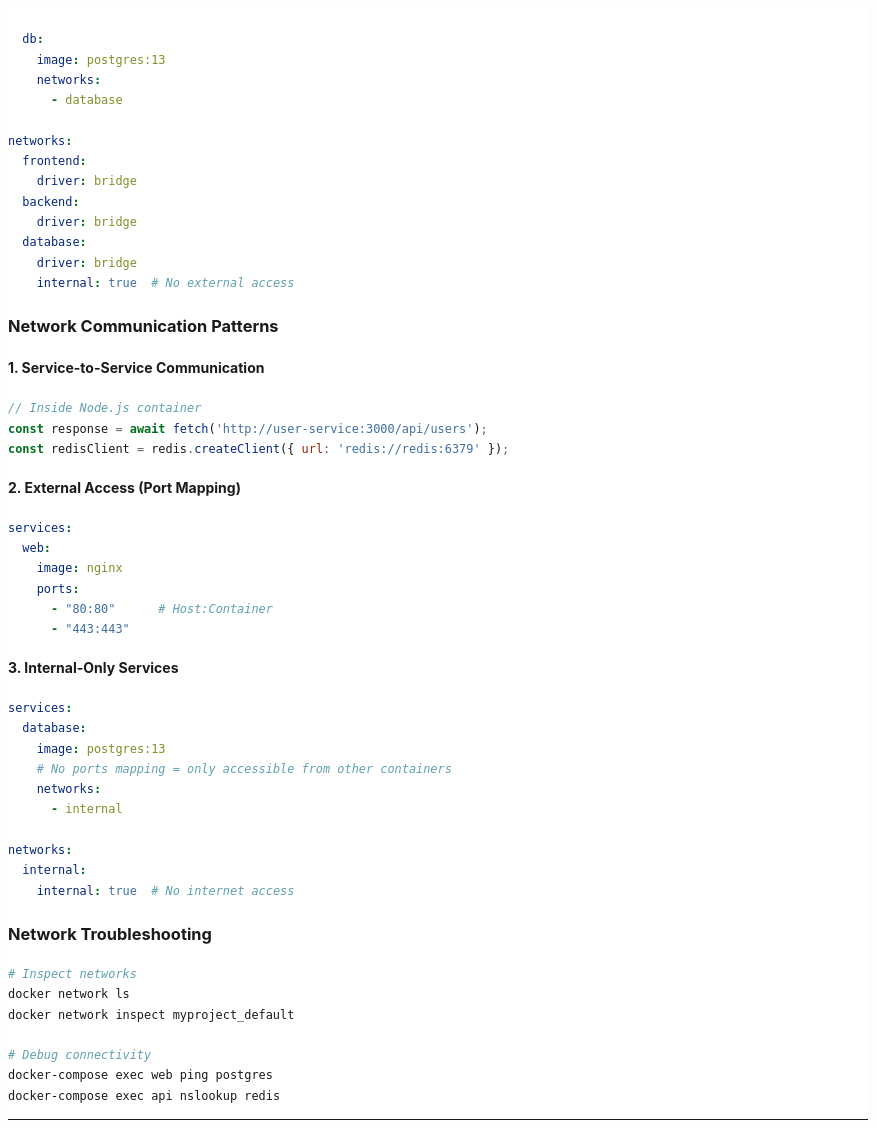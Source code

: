 ```yaml
  
  db:
    image: postgres:13
    networks:
      - database

networks:
  frontend:
    driver: bridge
  backend:
    driver: bridge
  database:
    driver: bridge
    internal: true  # No external access
```

### Network Communication Patterns

#### 1. **Service-to-Service Communication**
```javascript
// Inside Node.js container
const response = await fetch('http://user-service:3000/api/users');
const redisClient = redis.createClient({ url: 'redis://redis:6379' });
```

#### 2. **External Access (Port Mapping)**
```yaml
services:
  web:
    image: nginx
    ports:
      - "80:80"      # Host:Container
      - "443:443"
```

#### 3. **Internal-Only Services**
```yaml
services:
  database:
    image: postgres:13
    # No ports mapping = only accessible from other containers
    networks:
      - internal

networks:
  internal:
    internal: true  # No internet access
```

### Network Troubleshooting

```bash
# Inspect networks
docker network ls
docker network inspect myproject_default

# Debug connectivity
docker-compose exec web ping postgres
docker-compose exec api nslookup redis
```

---